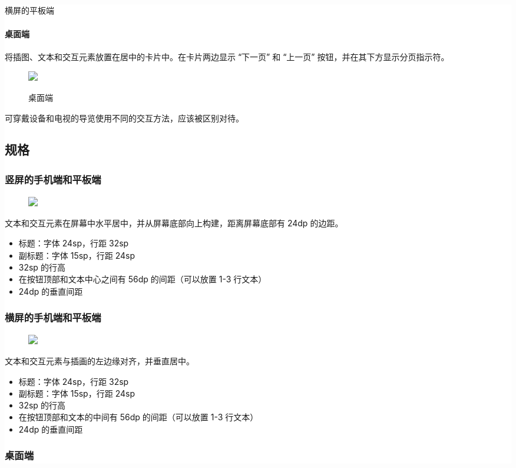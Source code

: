 <figcaption>

[en]: <> (Tablet landscape)
横屏的平板端

</figcaption></figure>

[en]: <> (Desktop)
#### 桌面端

[en]: <> (Place illustration, copy, and interactions in a centered card. Display “Next” and “Previous” buttons beside this card and pagination indicators beneath it.)
将插图、文本和交互元素放置在居中的卡片中。在卡片两边显示 “下一页” 和 “上一页” 按钮，并在其下方显示分页指示符。

<figure>

![]({assets_path}/communication/onboarding/communication-onboarding-onboarding-desktop.png)

<figcaption>

[en]: <> (Desktop)
桌面端

</figcaption></figure>

[en]: <> (Onboarding experiences for wearables and TV use different methods of interaction, and should be treated differently.)
可穿戴设备和电视的导览使用不同的交互方法，应该被区别对待。

[en]: <> (Specs)
<h2 id="specs">规格</h2>

[en]: <> (Mobile and tablet portrait)
### 竖屏的手机端和平板端

<figure>

![]({assets_path}/communication/onboarding/communication-onboarding-redline1.png)

</figure>

[en]: <> (Copy and UI are center-aligned on the screen and built from the bottom of the screen upward with 24dp padding.)
文本和交互元素在屏幕中水平居中，并从屏幕底部向上构建，距离屏幕底部有 24dp 的边距。

[en]: <> (Headline: Type 24sp, Leading 32sp)
[en]: <> (Subhead 1: Type 15sp, Leading 24sp)
[en]: <> (32sp line height)
[en]: <> (56dp padding between the top of button and the center of copy \(allowing room for 1-3 lines of text\))
[en]: <> (24dp vertical padding)
* 标题：字体 24sp，行距 32sp
* 副标题：字体 15sp，行距 24sp
* 32sp 的行高
* 在按钮顶部和文本中心之间有 56dp 的间距（可以放置 1-3 行文本）
* 24dp 的垂直间距

[en]: <> (Mobile and tablet landscape)
### 横屏的手机端和平板端

<figure>

![]({assets_path}/communication/onboarding/communication-onboarding-redline2.png)

</figure>

[en]: <> (Align copy and UI to the left edge of the illustration, vertically centered.)
文本和交互元素与插画的左边缘对齐，并垂直居中。

[en]: <> (Headline: Type 24sp, Leading 32sp)
[en]: <> (Subhead 1: Type 15sp, Leading 24sp)
[en]: <> (32sp line height)
[en]: <> (56dp padding between the top of the button and the center of copy \(allowing room for 1-3 lines of text\))
[en]: <> (24dp vertical padding)
* 标题：字体 24sp，行距 32sp
* 副标题：字体 15sp，行距 24sp
* 32sp 的行高
* 在按钮顶部和文本的中间有 56dp 的间距（可以放置 1-3 行文本）
* 24dp 的垂直间距

[en]: <> (Desktop)
### 桌面端


[en]: <> (Onboarding)
[en]: <> (Onboarding is a virtual unboxing experience that helps users get started with an app.)
[en]: <> (Usage)
[en]: <> (Self-select model)
[en]: <> (Quickstart model)
[en]: <> (Top user benefits model)
[en]: <> (Usage)
[en]: <> (Your onboarding should have specific goals suited to the user’s level of familiarity with the app.)
[en]: <> (User context          | Onboarding goals)
[en]: <> (---------             |----------)
[en]: <> (<ul><li>The user has already installed the app and doesn’t need to see more marketing for it</li><li>The user may be eager to try the app without reading an instruction manual</li><li>The user is not yet familiar with the app’s UI or ready to learn about it</li></ul>                  | <ul><li>Welcome users and excite them about the experience ahead</li><li>Help users implicitly or explicitly understand how the app can be used in their lives</li><li>Drive users to take actions that increase engagement and retention in the first seven days</li></ul>)
[en]: <> (Onboarding is one point in a longer journey that begins in the app store and ends with the user taking the first key retention-correlated action in your app.)
[en]: <> (When designing your onboarding, consider the screens that came before it and those that will come after it.)
[en]: <> (Show onboarding to first-time users. Don’t show it to returning users.)
[en]: <> (Types)
[en]: <> (There are three onboarding models: self-select, quickstart, and top user benefits.)
[en]: <> (Self-Select)
[en]: <> (Allow users to customize their experiences.)
[en]: <> (Quickstart)
[en]: <> (Start the user directly in the app.)
[en]: <> (Top User Benefits)
[en]: <> (Display a carousel or a brief animation highlighting benefits of using the app.)
[en]: <> (The onboarding best suited to your app depends on if your app uses a common, recognizable UI style and and how easy it is to set up.)
[en]: <> (                  | Self-Select       | Quickstart  | Top User Benefits)
[en]: <> (---------         | ---------         | ----------  | ------ )
[en]: <> (When to use       | <ul><li>The UI can be customized</li><li>Your app has setup and consent requirements</li></ul>     | You’ve already identified the behaviors that correspond to increased engagement \(in the first session\) or increased retention \(in the first seven days\)    | <ul><li>Your app is tackling a new challenge or providing a new kind of benefit</li><li>To announce new uses or major UI changes</li></ul>)
[en]: <> (When not to use   | <ul><li>Your app is tackling a new challenge or providing a new kind of benefit</li><li>To announce new uses or major UI changes</li></ul>   | Your app is tackling a new challenge or providing a new kind of benefit    | <ul><li>Your app’s UI and benefits use patterns familiar to most users</li><li>Your app has no major changes</li></ul>)
[en]: <> (Combinations      | Don’t combine Self Select with Top User Benefits   | Ok to include setup before first-run experience   | <ul><li>Don’t combine Top User Benefits with Self Select</li><li>It’s okay for your app to show setup after or as part of onboarding</li></ul>)
[en]: <> (Self-select model)
[en]: <> (The Self-Select model allows users to customize their first-run experience by making a short series of choices.)
[en]: <> (This experience provides implicit education, giving the user a sense of control and vested interest in the screens to come.)
[en]: <> (Sign-in screen)
[en]: <> (Self-Select model)
[en]: <> (Present the right choices)
[en]: <> (The choices you give users affect the success of your onboarding.)
[en]: <> (Choices should:)
[en]: <> (Be meaningful and noticeable)
[en]: <> (Provide new information)
[en]: <> (Be short)
[en]: <> (Meaningful and noticeable)
[en]: <> (Offer choices that have a meaningful and noticeable impact on the user experience. These implicitly teach users how to interact with your UI.)
[en]: <> (Asking how a user wishes to be notified by the app during onboarding will have a meaningful impact on the user experience.)
[en]: <> (Don’t include selections that have no impact on their experience. While it may interest app makers how often a user checks their feed, it doesn’t impact the user’s experience.)
[en]: <> (Ask what you don’t know)
[en]: <> (Don’t ask for preferences that can be garnered from normal usage.)
[en]: <> (Normal usage won’t easily clarify what a user wants to bundle. It is valuable to ask the user their preferences.)
[en]: <> (Don't ask users to make selections that will become evident with normal use of the app and that won't meaningfully change the first-run experience.)
[en]: <> (Keep it short)
[en]: <> (Limit choices to one screen, or make multiple screens feel connected to each other.)
[en]: <> (Each screen should have fewer than ten choices.)
[en]: <> (A single Self-Select screen)
[en]: <> (Many Self-Select screens)
[en]: <> (When designing onboarding, think about how the onboarding process connects to a user’s first-run experience. After onboarding, the users should land on a screen that makes it easy to act on what they just learned.)
[en]: <> (Design)
[en]: <> (Design your Self-Select screens to relate to what your app does. Apps focused on content consumption may ask for topics of interest, whereas apps with feeds may ask which topics to bundle.)
[en]: <> (Some common Self-Select design patterns include:)
[en]: <> (Bundled List)
[en]: <> (Grid View)
[en]: <> (List)
[en]: <> (Quickstart model)
[en]: <> (In the Quickstart model, users land directly in the UI without any onboarding model shown \(other than sign in and setup\).)
[en]: <> (The Quickstart model:)
[en]: <> (Enables users to quickly get started with the core functionality of the app)
[en]: <> (Often prioritizes the first key action)
[en]: <> (Can also provide an optional way to learn more or ask for help)
[en]: <> (Best practices)
[en]: <> (Give users something to do)
[en]: <> (Rather than leaving users on a blank screen, your UI should encourage interaction.)
[en]: <> (Provide options to get the user started.)
[en]: <> (Don’t leave users with nothing to do.)
[en]: <> (Offer education)
[en]: <> (If it appears as though the user is unclear how to use the app towards the end of the average first-run experience \(90% of the way through the first session\), display a UI prompt offering the opportunity to learn how to use the app.)
[en]: <> (Offer the user the opportunity to learn more about the app.)
[en]: <> (Don’t force education upfront.)
[en]: <> (Prioritize the first key action)
[en]: <> (Choose the action most closely linked to engagement in the first seven days. Alternatively, introduce core functionality as tips for actions that a user hasn’t tried.)
[en]: <> (Nudge users to take the first key action.)
[en]: <> (Don’t leave users with nothing to do.)
[en]: <> (Top user benefits model)
[en]: <> (The Top User Benefits onboarding model contains a brief autoplay carousel, or animated storyboard, that highlights the primary benefits from using an app.)
[en]: <> (Choosing the right benefits)
[en]: <> (The Top User Benefits model should demonstrate up to three primary benefits from using the app. These benefits should position the app as relevant and personal during a moment that matters, rather than give instructions or describe features.)
[en]: <> (When identifying which benefits to present, consider:)
[en]: <> (Problems that the app solves)
[en]: <> (The primary benefits the app creates)
[en]: <> (The app’s “toothbrush features” \(meaning, a feature you would use once or twice a day\))
[en]: <> (Integration options)
[en]: <> (Auto-rotating carousel)
[en]: <> (A maximum of three illustrations should auto-rotate every two to three seconds and display pagination navigation. Auto-advance the first screen more quickly so that it’s clear this isn’t a single screen. The auto-advance feature should be disabled if the user touches the carousel.)
[en]: <> (Display a “Get Started” button throughout the animation, and loop through the animation continuously until the “Get Started” action is tapped.)
[en]: <> (The screen should be swipe-enabled, either in a forward or backward direction.)
[en]: <> (The button and pagination navigation are fixed. The typography is dynamic and on a separate field than the illustration, but at the same elevation.)
[en]: <> (Video)
[en]: <> (Another option for Top User Benefits is a video.)
[en]: <> (This should include a “Get Started” button, without pagination circles.)
[en]: <> (Video implementation)
[en]: <> (Best practices)
[en]: <> (Maintain visual continuity)
[en]: <> (Maintain visual continuity throughout characters, environments, style, typography, and button colors.)
[en]: <> (Using consistent visuals and colors throughout the experience unify the story by creating a uniform canvas for the button and circles.)
[en]: <> (Simplify)
[en]: <> (Simplify the visuals to the essentials needed to convey a concept.)
[en]: <> (Simplify text and imagery to focus on the essential concept.)
[en]: <> (There is no point of focus in this image.)
[en]: <> (Don’t be UI literal)
[en]: <> (Don’t show app UI if users haven't experienced it yet. Show the user benefit first.)
[en]: <> (You may display education about the specific UI in a later context.)
[en]: <> (This illustration helps convey the benefits of the app.)
[en]: <> (Showing the actual app’s UI makes it unclear if the images are an illustration or an interactive element.)
[en]: <> (Design onboarding that connects to a first-run experience. The UI seen after onboarding should make it easy for users to act on what they just learned.)
[en]: <> (Design)
[en]: <> (The design of Top User Benefits should compliment the writing. If there’s an idea that can be better expressed through words, use text rather than imagery.)
[en]: <> (These layouts are designed to allow an illustration with a 1:1 aspect ratio to consistently fit on screens across all platforms. Ensure that the background and text color meet minimum contrast ratios for accessibility.)
[en]: <> (Place center-aligned copy and interactions beneath the illustration.)
[en]: <> (Mobile portrait)
[en]: <> (Tablet portrait)
[en]: <> (Place left-aligned copy and interactions against the right edge of the illustration, vertically centered.)
[en]: <> (Mobile landscape)
[en]: <> (Subhead: Type 16sp, Leading 24sp)
[en]: <> (Line Height: 32sp)
[en]: <> (Padding between top of button and center of copy: 56dp \(allowing for 1-3 lines of text\))
[en]: <> (Vertical padding from image to pagination dots: 24dp)
[en]: <> (Horizontal spacing from image to arrow: 48dp)
